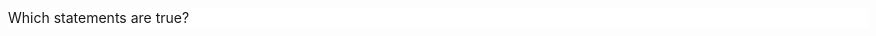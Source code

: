 <opt text="Since empirical risk minimization is a completely abstract and very general mathematical procedure, the choice of loss function should not depend on background knowledge about the data set at hand or what the model is going to be used for.">
</opt>
<opt text="How difficult the optimization of a learner is depends strongly on the properties of its loss function." correct="true">
</opt>
</choice>
</exercise>



<exercise id="16" title="Video: Components of a Learner">
<iframe width="100%" height="480" src="https://www.youtube.com/embed/zaB7WioK1Kw" frameborder="0" allow="accelerometer; autoplay; encrypted-media; gyroscope; picture-in-picture" allowfullscreen></iframe>
</exercise>



<exercise id="17" title="Slides">
<object data="pdfs/1/slides-basics-learnercomponents-hro.pdf" type="application/pdf" style="width:100%;height:480px">
    <embed src="pdfs/1/slides-basics-learnercomponents-hro.pdf" type="application/pdf" />
</object>
</exercise>


<exercise id="18" title="Quiz 5">
Which statements are true?
<choice>
<opt text="For a given hypothesis class `H`, different optimization procedures can be used to find the best model `f∈H`." correct="true">
</opt>
<opt text="Providing two different training data sets to a learner will result in the same optimal model `f`.">
</opt>
<opt text="The representation of a learner defines its hypothesis class `H`." correct="true">
</opt>
<opt text="Supervised learning consists of three components: Hypothesis Space, Risk, and Optimization." correct="true">
</opt>
</choice>
</exercise>